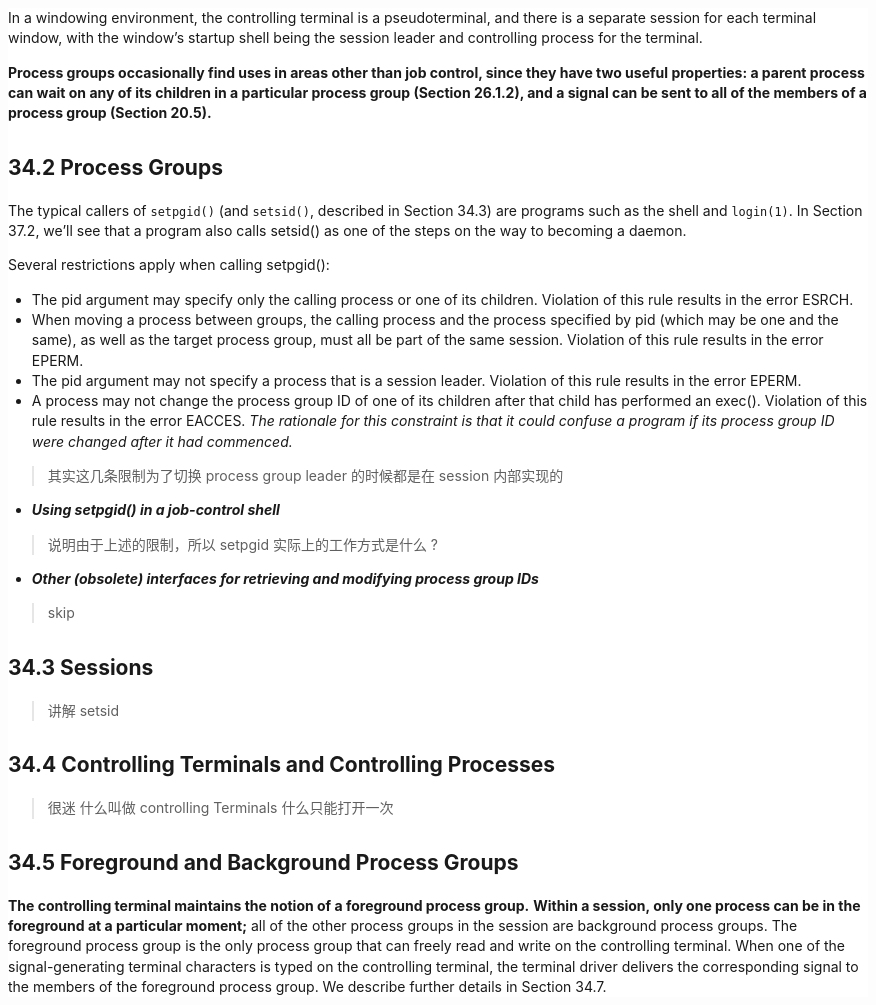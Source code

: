 In a windowing environment, the controlling terminal is a pseudoterminal,
and there is a separate session for each terminal window, with the window’s
startup shell being the session leader and controlling process for the terminal.

**Process groups occasionally find uses in areas other than job control,
since they have two useful properties: a parent process can wait on any of its
children in a particular process group (Section 26.1.2), and a signal can be sent
to all of the members of a process group (Section 20.5).**

## 34.2 Process Groups
The typical callers of `setpgid()` (and `setsid()`, described in Section 34.3) are programs such as the shell and `login(1)`. In Section 37.2, we’ll see that a program also
calls setsid() as one of the steps on the way to becoming a daemon.

Several restrictions apply when calling setpgid():
- The pid argument may specify only the calling process or one of its children.
Violation of this rule results in the error ESRCH.
- When moving a process between groups, the calling process and the process
specified by pid (which may be one and the same), as well as the target process group, must all be part of the same session. Violation of this rule results in
the error EPERM.
- The pid argument may not specify a process that is a session leader. Violation
of this rule results in the error EPERM.
- A process may not change the process group ID of one of its children after that
child has performed an exec(). Violation of this rule results in the error EACCES.
*The rationale for this constraint is that it could confuse a program if its process
group ID were changed after it had commenced.*
> 其实这几条限制为了切换 process group leader 的时候都是在 session 内部实现的 

* ***Using setpgid() in a job-control shell***
> 说明由于上述的限制，所以 setpgid 实际上的工作方式是什么 ?

* ***Other (obsolete) interfaces for retrieving and modifying process group IDs***
> skip 
## 34.3 Sessions
> 讲解 setsid

## 34.4 Controlling Terminals and Controlling Processes
> 很迷
> 什么叫做 controlling Terminals 
> 什么只能打开一次

## 34.5 Foreground and Background Process Groups
**The controlling terminal maintains the notion of a foreground process group.**
**Within a session, only one process can be in the foreground at a particular moment;**
all of the other process groups in the session are background process groups. The
foreground process group is the only process group that can freely read and write
on the controlling terminal. When one of the signal-generating terminal characters
is typed on the controlling terminal, the terminal driver delivers the corresponding
signal to the members of the foreground process group. We describe further
details in Section 34.7.
